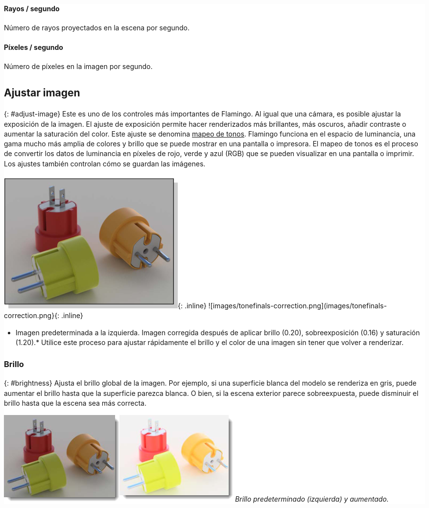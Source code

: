 #### Rayos / segundo
Número de rayos proyectados en la escena por segundo.

#### Píxeles / segundo
Número de píxeles en la imagen por segundo.

## Ajustar imagen
{: #adjust-image}
Este es uno de los controles más importantes de Flamingo. Al igual que una cámara, es posible ajustar la exposición de la imagen.  El ajuste de exposición permite hacer renderizados más brillantes, más oscuros, añadir contraste o aumentar la saturación del color. Este ajuste se denomina [mapeo de tonos](https://es.wikipedia.org/wiki/Mapeo_tonal). Flamingo funciona en el espacio de luminancia, una gama mucho más amplia de colores y brillo que se puede mostrar en una pantalla o impresora.  El mapeo de tonos es el proceso de convertir los datos de luminancia en píxeles de rojo, verde y azul (RGB) que se pueden visualizar en una pantalla o imprimir. Los ajustes también controlan cómo se guardan las imágenes.

![images/tonefinals-nocorrection.png](images/tonefinals-nocorrection.png){: .inline} ![images/tonefinals-correction.png](images/tonefinals-correction.png}{: .inline}
* Imagen predeterminada a la izquierda. Imagen corregida después de aplicar brillo (0.20), sobreexposición (0.16) y saturación (1.20).*
Utilice este proceso para ajustar rápidamente el brillo y el color de una imagen sin tener que volver a renderizar.

### Brillo
{: #brightness}
Ajusta el brillo global de la imagen. Por ejemplo, si una superficie blanca del modelo se renderiza en gris, puede aumentar el brillo hasta que la superficie parezca blanca. O bien, si la escena exterior parece sobreexpuesta, puede disminuir el brillo hasta que la escena sea más correcta.

![images/brightnessdefault.png](images/brightnessdefault.png)
*Brillo predeterminado (izquierda) y aumentado.*
